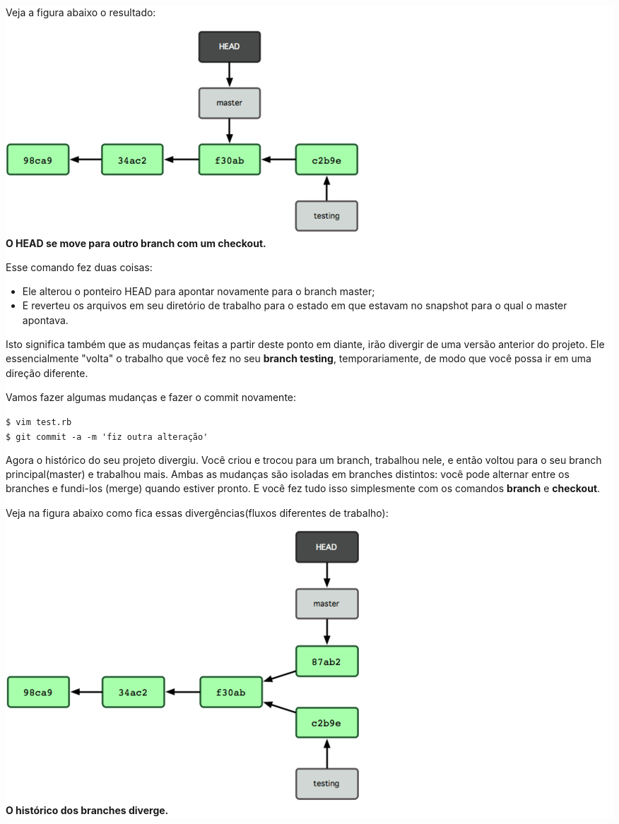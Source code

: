 Veja a figura abaixo o resultado:  
  
![Git - Guide](images/picture09.png)  
<strong>O HEAD se move para outro branch com um checkout.</strong>  
  
Esse comando fez duas coisas:  
  
 - Ele alterou o ponteiro HEAD para apontar novamente para o branch master;  
 - E reverteu os arquivos em seu diretório de trabalho para o estado em que estavam no snapshot para o qual o master apontava.  
  
Isto significa também que as mudanças feitas a partir deste ponto em diante, irão divergir de uma versão anterior do projeto. Ele essencialmente "volta" o trabalho que você fez no seu <strong>branch testing</strong>, temporariamente, de modo que você possa ir em uma direção diferente.  
  
Vamos fazer algumas mudanças e fazer o commit novamente:  
  
```  
$ vim test.rb  
$ git commit -a -m 'fiz outra alteração'  
```  
  
Agora o histórico do seu projeto divergiu. Você criou e trocou para um branch, trabalhou nele, e então voltou para o seu branch principal(master) e trabalhou mais. Ambas as mudanças são isoladas em branches distintos: você pode alternar entre os branches e fundi-los (merge) quando estiver pronto. E você fez tudo isso simplesmente com os comandos <strong>branch</strong> e <strong>checkout</strong>.  
  
Veja na figura abaixo como fica essas divergências(fluxos diferentes de trabalho):  
  
![Git - Guide](images/picture10.png)  
<strong>O histórico dos branches diverge.</strong>  
  